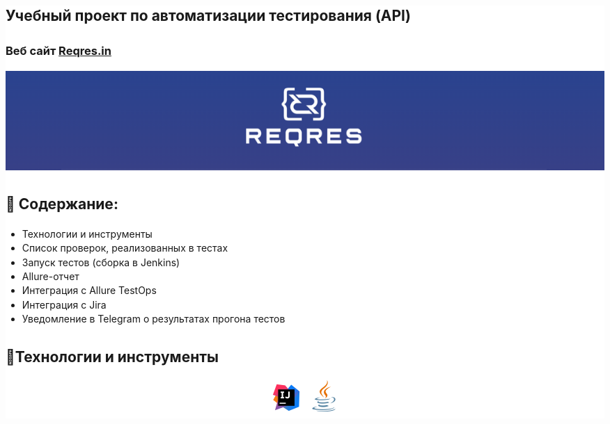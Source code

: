 ## Учебный проект по автоматизации тестирования (API)
<a name="Ссылка"></a>
### Веб сайт <a target="_blank" href="https://reqres.in/">Reqres.in</a>
<p align="center">
<img title="Reqres.in" src="media/screens/ReqresInMain.png">
</p>

## :pushpin: Содержание:

- Технологии и инструменты
- Список проверок, реализованных в тестах
- Запуск тестов (сборка в Jenkins)
- Allure-отчет
- Интеграция с Allure TestOps
- Интеграция с Jira
- Уведомление в Telegram о результатах прогона тестов

## :pushpin:Технологии и инструменты

<p align="center">
<a href="https://www.jetbrains.com/idea/"><img src="media/icons/Idea.svg" width="50" height="50"  alt="IDEA"/></a>
<a href="https://www.java.com/"><img src="media/icons/Java.svg" width="50" height="50"  alt="Java"/></a>